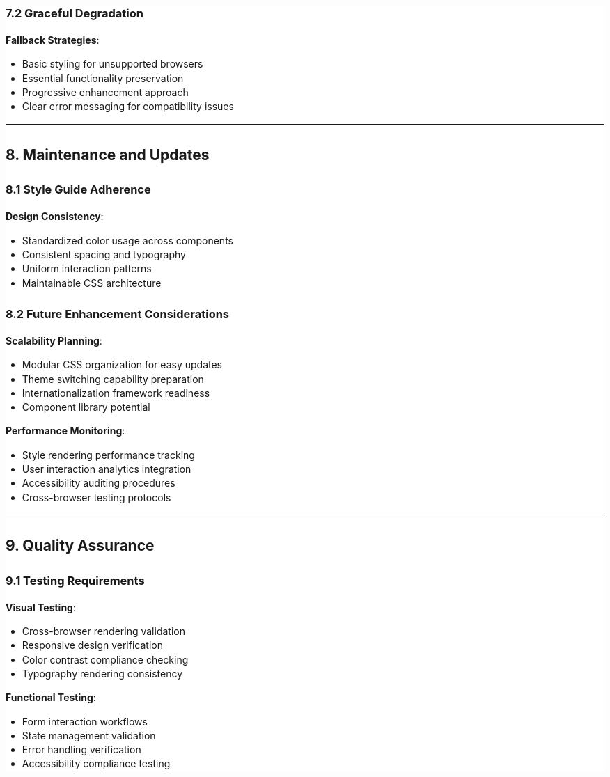 ### 7.2 Graceful Degradation

**Fallback Strategies**:
- Basic styling for unsupported browsers
- Essential functionality preservation
- Progressive enhancement approach
- Clear error messaging for compatibility issues

---

## 8. Maintenance and Updates

### 8.1 Style Guide Adherence

**Design Consistency**:
- Standardized color usage across components
- Consistent spacing and typography
- Uniform interaction patterns
- Maintainable CSS architecture

### 8.2 Future Enhancement Considerations

**Scalability Planning**:
- Modular CSS organization for easy updates
- Theme switching capability preparation
- Internationalization framework readiness
- Component library potential

**Performance Monitoring**:
- Style rendering performance tracking
- User interaction analytics integration
- Accessibility auditing procedures
- Cross-browser testing protocols

---

## 9. Quality Assurance

### 9.1 Testing Requirements

**Visual Testing**:
- Cross-browser rendering validation
- Responsive design verification
- Color contrast compliance checking
- Typography rendering consistency

**Functional Testing**:
- Form interaction workflows
- State management validation  
- Error handling verification
- Accessibility compliance testing

